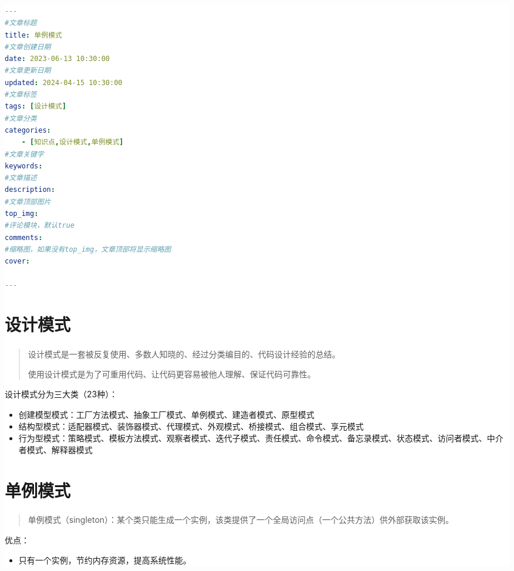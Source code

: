 ```yaml
---
#文章标题
title: 单例模式
#文章创建日期
date: 2023-06-13 10:30:00
#文章更新日期
updated: 2024-04-15 10:30:00
#文章标签
tags: [设计模式] 
#文章分类
categories: 
    - [知识点,设计模式,单例模式]
#文章关键字
keywords: 
#文章描述
description: 
#文章顶部图片
top_img: 
#评论模块，默认true
comments: 
#缩略图，如果没有top_img，文章顶部将显示缩略图
cover:

---
```


# 设计模式

> 设计模式是一套被反复使用、多数人知晓的、经过分类编目的、代码设计经验的总结。
>
> 使用设计模式是为了可重用代码、让代码更容易被他人理解、保证代码可靠性。





设计模式分为三大类（23种）：

- 创建模型模式：工厂方法模式、抽象工厂模式、单例模式、建造者模式、原型模式
- 结构型模式：适配器模式、装饰器模式、代理模式、外观模式、桥接模式、组合模式、享元模式
- 行为型模式：策略模式、模板方法模式、观察者模式、迭代子模式、责任模式、命令模式、备忘录模式、状态模式、访问者模式、中介者模式、解释器模式





# 单例模式

> 单例模式（singleton）：某个类只能生成一个实例，该类提供了一个全局访问点（一个公共方法）供外部获取该实例。

优点：

- 只有一个实例，节约内存资源，提高系统性能。
